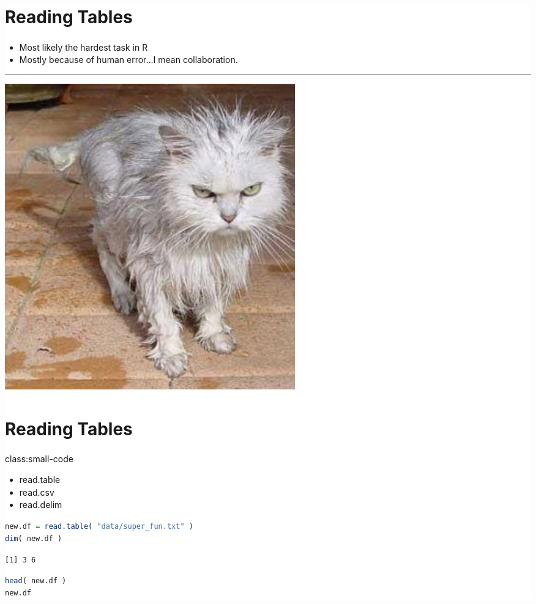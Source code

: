 
Reading Tables
========================================================

- Most likely the hardest task in R
- Mostly because of human error...I mean collaboration.

---

![Working with other peoples data](cats/wet_cat.jpg)

Reading Tables
========================================================
class:small-code

- read.table
- read.csv
- read.delim


```r
new.df = read.table( "data/super_fun.txt" )
dim( new.df )
```

```
[1] 3 6
```

```r
head( new.df )
new.df
```
